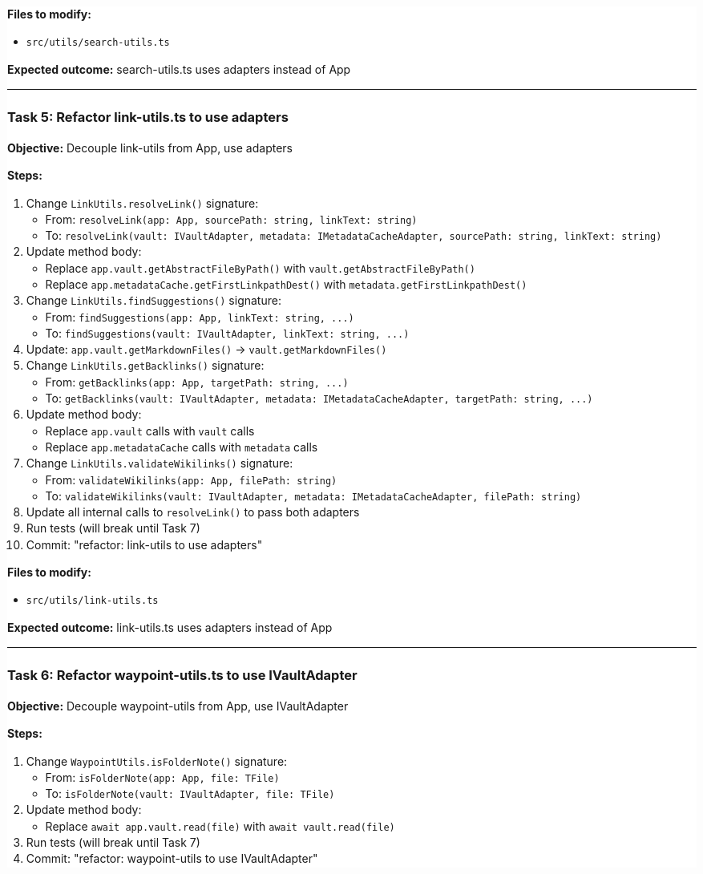 **Files to modify:**
- `src/utils/search-utils.ts`

**Expected outcome:** search-utils.ts uses adapters instead of App

---

### Task 5: Refactor link-utils.ts to use adapters

**Objective:** Decouple link-utils from App, use adapters

**Steps:**
1. Change `LinkUtils.resolveLink()` signature:
   - From: `resolveLink(app: App, sourcePath: string, linkText: string)`
   - To: `resolveLink(vault: IVaultAdapter, metadata: IMetadataCacheAdapter, sourcePath: string, linkText: string)`
2. Update method body:
   - Replace `app.vault.getAbstractFileByPath()` with `vault.getAbstractFileByPath()`
   - Replace `app.metadataCache.getFirstLinkpathDest()` with `metadata.getFirstLinkpathDest()`
3. Change `LinkUtils.findSuggestions()` signature:
   - From: `findSuggestions(app: App, linkText: string, ...)`
   - To: `findSuggestions(vault: IVaultAdapter, linkText: string, ...)`
4. Update: `app.vault.getMarkdownFiles()` → `vault.getMarkdownFiles()`
5. Change `LinkUtils.getBacklinks()` signature:
   - From: `getBacklinks(app: App, targetPath: string, ...)`
   - To: `getBacklinks(vault: IVaultAdapter, metadata: IMetadataCacheAdapter, targetPath: string, ...)`
6. Update method body:
   - Replace `app.vault` calls with `vault` calls
   - Replace `app.metadataCache` calls with `metadata` calls
7. Change `LinkUtils.validateWikilinks()` signature:
   - From: `validateWikilinks(app: App, filePath: string)`
   - To: `validateWikilinks(vault: IVaultAdapter, metadata: IMetadataCacheAdapter, filePath: string)`
8. Update all internal calls to `resolveLink()` to pass both adapters
9. Run tests (will break until Task 7)
10. Commit: "refactor: link-utils to use adapters"

**Files to modify:**
- `src/utils/link-utils.ts`

**Expected outcome:** link-utils.ts uses adapters instead of App

---

### Task 6: Refactor waypoint-utils.ts to use IVaultAdapter

**Objective:** Decouple waypoint-utils from App, use IVaultAdapter

**Steps:**
1. Change `WaypointUtils.isFolderNote()` signature:
   - From: `isFolderNote(app: App, file: TFile)`
   - To: `isFolderNote(vault: IVaultAdapter, file: TFile)`
2. Update method body:
   - Replace `await app.vault.read(file)` with `await vault.read(file)`
3. Run tests (will break until Task 7)
4. Commit: "refactor: waypoint-utils to use IVaultAdapter"
